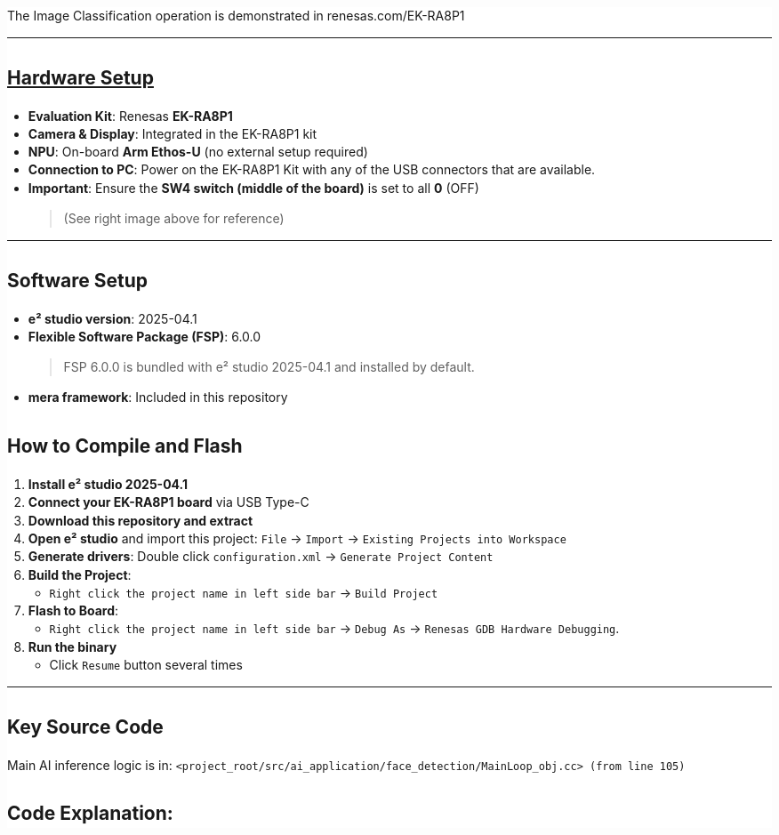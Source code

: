
<div align="left">
The Image Classification operation is demonstrated in renesas.com/EK-RA8P1  

---

## [Hardware Setup](https://github.com/Masamitsu1025/ruhmi-framework-mcu/tree/add_example_projects/application_examples)
- **Evaluation Kit**: Renesas **EK-RA8P1**
- **Camera & Display**: Integrated in the EK-RA8P1 kit
- **NPU**: On-board **Arm Ethos-U** (no external setup required)
- **Connection to PC**: Power on the EK-RA8P1 Kit with any of the USB connectors that are available.  
- **Important**: Ensure the **SW4 switch (middle of the board)** is set to all **0** (OFF)  
  > (See right image above for reference)

---

## Software Setup

- **e² studio version**: 2025-04.1  
- **Flexible Software Package (FSP)**: 6.0.0  
  > FSP 6.0.0 is bundled with e² studio 2025-04.1 and installed by default.
- **mera framework**: Included in this repository

## How to Compile and Flash

1. **Install e² studio 2025-04.1**
2. **Connect your EK-RA8P1 board** via USB Type-C
3. **Download this repository and extract**
3. **Open e² studio** and import this project: `File` -> `Import` -> `Existing Projects into Workspace`
4. **Generate drivers**: Double click `configuration.xml` -> `Generate Project Content`
5. **Build the Project**:
    - `Right click the project name in left side bar` -> `Build Project`
6. **Flash to Board**:
    - `Right click the project name in left side bar` -> `Debug As` -> `Renesas GDB Hardware Debugging`.
7. **Run the binary**
    - Click `Resume` button several times
---
## Key Source Code

Main AI inference logic is in:
`<project_root/src/ai_application/face_detection/MainLoop_obj.cc> (from line 105)
`

## Code Explanation:
